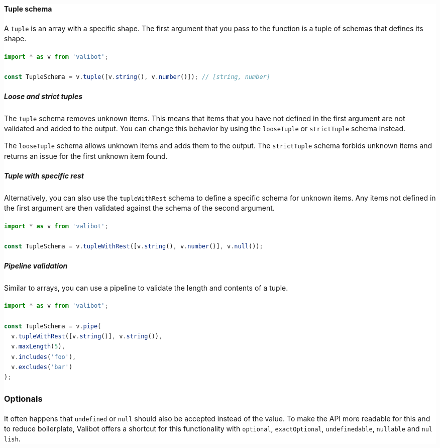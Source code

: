 #### Tuple schema

A <Link href="/api/tuple/">`tuple`</Link> is an array with a specific shape. The first argument that you pass to the function is a tuple of schemas that defines its shape.

```ts
import * as v from 'valibot';

const TupleSchema = v.tuple([v.string(), v.number()]); // [string, number]
```

##### Loose and strict tuples

The <Link href="/api/tuple/">`tuple`</Link> schema removes unknown items. This means that items that you have not defined in the first argument are not validated and added to the output. You can change this behavior by using the <Link href="/api/looseTuple/">`looseTuple`</Link> or <Link href="/api/strictTuple/">`strictTuple`</Link> schema instead.

The <Link href="/api/looseTuple/">`looseTuple`</Link> schema allows unknown items and adds them to the output. The <Link href="/api/strictTuple/">`strictTuple`</Link> schema forbids unknown items and returns an issue for the first unknown item found.

##### Tuple with specific rest

Alternatively, you can also use the <Link href="/api/tupleWithRest/">`tupleWithRest`</Link> schema to define a specific schema for unknown items. Any items not defined in the first argument are then validated against the schema of the second argument.

```ts
import * as v from 'valibot';

const TupleSchema = v.tupleWithRest([v.string(), v.number()], v.null());
```

##### Pipeline validation

Similar to arrays, you can use a pipeline to validate the length and contents of a tuple.

```ts
import * as v from 'valibot';

const TupleSchema = v.pipe(
  v.tupleWithRest([v.string()], v.string()),
  v.maxLength(5),
  v.includes('foo'),
  v.excludes('bar')
);
```

### Optionals

It often happens that `undefined` or `null` should also be accepted instead of the value. To make the API more readable for this and to reduce boilerplate, Valibot offers a shortcut for this functionality with <Link href="/api/optional/">`optional`</Link>, <Link href="/api/exactOptional/">`exactOptional`</Link>, <Link href="/api/undefinedable/">`undefinedable`</Link>, <Link href="/api/nullable/">`nullable`</Link> and <Link href="/api/nullish/">`nullish`</Link>.
